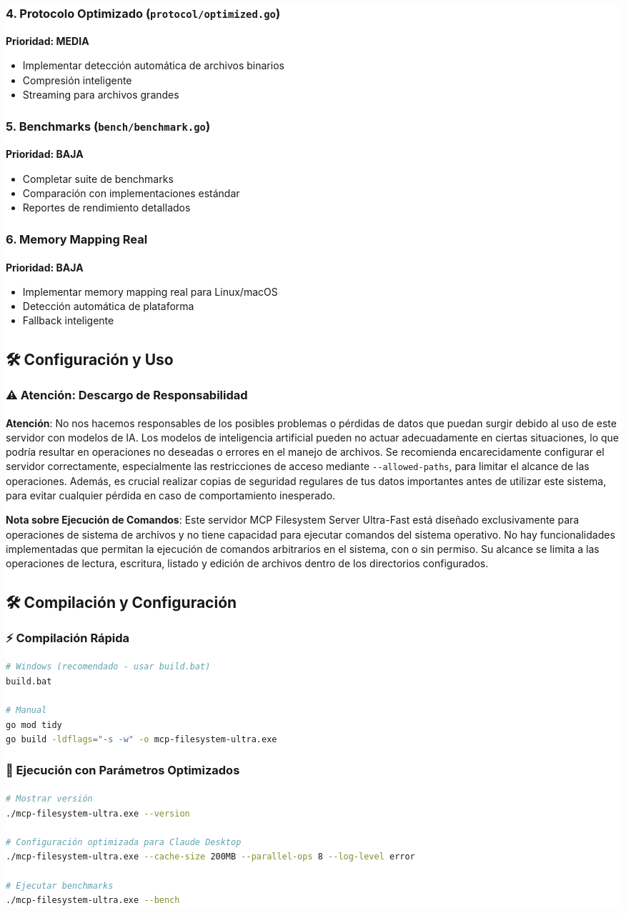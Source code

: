 ### 4. Protocolo Optimizado (`protocol/optimized.go`)
**Prioridad: MEDIA**
- Implementar detección automática de archivos binarios
- Compresión inteligente
- Streaming para archivos grandes

### 5. Benchmarks (`bench/benchmark.go`)
**Prioridad: BAJA**
- Completar suite de benchmarks
- Comparación con implementaciones estándar
- Reportes de rendimiento detallados

### 6. Memory Mapping Real
**Prioridad: BAJA**
- Implementar memory mapping real para Linux/macOS
- Detección automática de plataforma
- Fallback inteligente

## 🛠️ Configuración y Uso

### ⚠️ Atención: Descargo de Responsabilidad
**Atención**: No nos hacemos responsables de los posibles problemas o pérdidas de datos que puedan surgir debido al uso de este servidor con modelos de IA. Los modelos de inteligencia artificial pueden no actuar adecuadamente en ciertas situaciones, lo que podría resultar en operaciones no deseadas o errores en el manejo de archivos. Se recomienda encarecidamente configurar el servidor correctamente, especialmente las restricciones de acceso mediante `--allowed-paths`, para limitar el alcance de las operaciones. Además, es crucial realizar copias de seguridad regulares de tus datos importantes antes de utilizar este sistema, para evitar cualquier pérdida en caso de comportamiento inesperado.

**Nota sobre Ejecución de Comandos**: Este servidor MCP Filesystem Server Ultra-Fast está diseñado exclusivamente para operaciones de sistema de archivos y no tiene capacidad para ejecutar comandos del sistema operativo. No hay funcionalidades implementadas que permitan la ejecución de comandos arbitrarios en el sistema, con o sin permiso. Su alcance se limita a las operaciones de lectura, escritura, listado y edición de archivos dentro de los directorios configurados.

## 🛠️ Compilación y Configuración

### ⚡ Compilación Rápida
```bash
# Windows (recomendado - usar build.bat)
build.bat

# Manual 
go mod tidy
go build -ldflags="-s -w" -o mcp-filesystem-ultra.exe
```

### 🔧 Ejecución con Parámetros Optimizados
```bash
# Mostrar versión
./mcp-filesystem-ultra.exe --version

# Configuración optimizada para Claude Desktop
./mcp-filesystem-ultra.exe --cache-size 200MB --parallel-ops 8 --log-level error

# Ejecutar benchmarks
./mcp-filesystem-ultra.exe --bench
```
